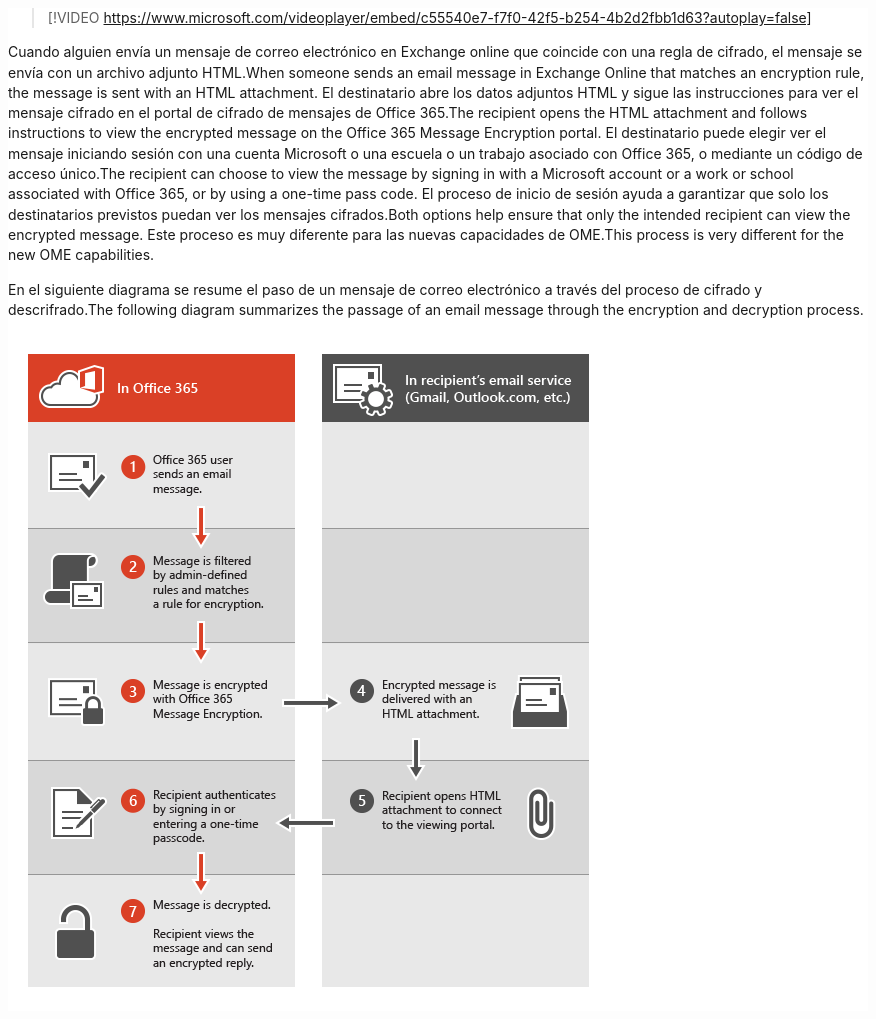 > [!VIDEO https://www.microsoft.com/videoplayer/embed/c55540e7-f7f0-42f5-b254-4b2d2fbb1d63?autoplay=false]
  
<span data-ttu-id="f3a2b-127">Cuando alguien envía un mensaje de correo electrónico en Exchange online que coincide con una regla de cifrado, el mensaje se envía con un archivo adjunto HTML.</span><span class="sxs-lookup"><span data-stu-id="f3a2b-127">When someone sends an email message in Exchange Online that matches an encryption rule, the message is sent with an HTML attachment.</span></span> <span data-ttu-id="f3a2b-128">El destinatario abre los datos adjuntos HTML y sigue las instrucciones para ver el mensaje cifrado en el portal de cifrado de mensajes de Office 365.</span><span class="sxs-lookup"><span data-stu-id="f3a2b-128">The recipient opens the HTML attachment and follows instructions to view the encrypted message on the Office 365 Message Encryption portal.</span></span> <span data-ttu-id="f3a2b-129">El destinatario puede elegir ver el mensaje iniciando sesión con una cuenta Microsoft o una escuela o un trabajo asociado con Office 365, o mediante un código de acceso único.</span><span class="sxs-lookup"><span data-stu-id="f3a2b-129">The recipient can choose to view the message by signing in with a Microsoft account or a work or school associated with Office 365, or by using a one-time pass code.</span></span> <span data-ttu-id="f3a2b-130">El proceso de inicio de sesión ayuda a garantizar que solo los destinatarios previstos puedan ver los mensajes cifrados.</span><span class="sxs-lookup"><span data-stu-id="f3a2b-130">Both options help ensure that only the intended recipient can view the encrypted message.</span></span> <span data-ttu-id="f3a2b-131">Este proceso es muy diferente para las nuevas capacidades de OME.</span><span class="sxs-lookup"><span data-stu-id="f3a2b-131">This process is very different for the new OME capabilities.</span></span>
  
<span data-ttu-id="f3a2b-132">En el siguiente diagrama se resume el paso de un mensaje de correo electrónico a través del proceso de cifrado y descrifrado.</span><span class="sxs-lookup"><span data-stu-id="f3a2b-132">The following diagram summarizes the passage of an email message through the encryption and decryption process.</span></span>
  
![Diagrama que muestra la ruta de acceso de un correo electrónico cifrado](media/O365-Office365MessageEncryption-Concept.png)
  